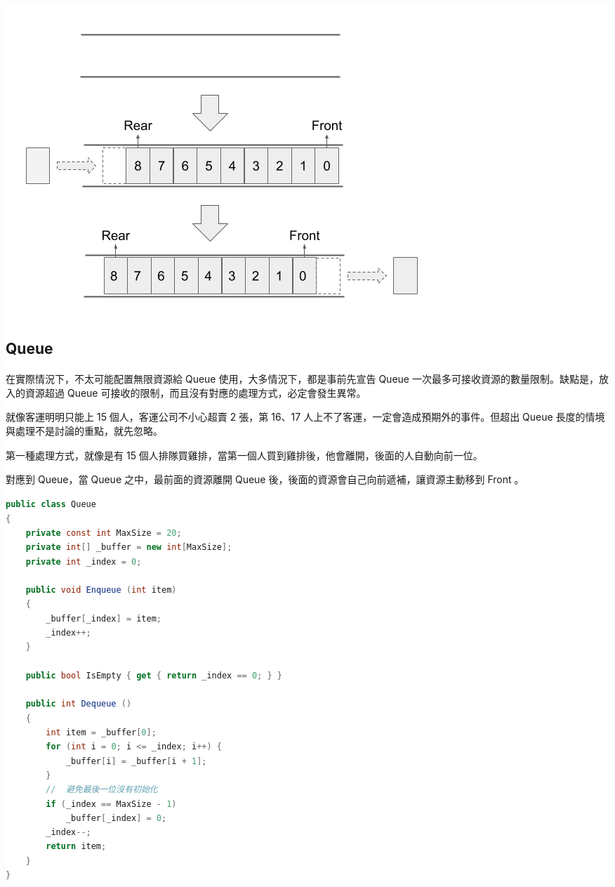 ![Queue](../../../images/series-message-queue/queue/queue.png)

## Queue

在實際情況下，不太可能配置無限資源給 Queue 使用，大多情況下，都是事前先宣告 Queue 一次最多可接收資源的數量限制。缺點是，放入的資源超過 Queue 可接收的限制，而且沒有對應的處理方式，必定會發生異常。

就像客運明明只能上 15 個人，客運公司不小心超賣 2 張，第 16、17 人上不了客運，一定會造成預期外的事件。但超出 Queue 長度的情境與處理不是討論的重點，就先忽略。

第一種處理方式，就像是有 15 個人排隊買雞排，當第一個人買到雞排後，他會離開，後面的人自動向前一位。

對應到 Queue，當 Queue 之中，最前面的資源離開 Queue 後，後面的資源會自己向前遞補，讓資源主動移到 Front 。

```C# {linenos=inline}
public class Queue 
{
    private const int MaxSize = 20;
    private int[] _buffer = new int[MaxSize];
    private int _index = 0;
    
    public void Enqueue (int item)
    {
        _buffer[_index] = item;
        _index++;
    }

    public bool IsEmpty { get { return _index == 0; } }

    public int Dequeue ()
    {
        int item = _buffer[0];
        for (int i = 0; i <= _index; i++) {
            _buffer[i] = _buffer[i + 1];
        }
        //  避免最後一位沒有初始化
        if (_index == MaxSize - 1)
            _buffer[_index] = 0;
        _index--;
        return item;
    }
}
```
